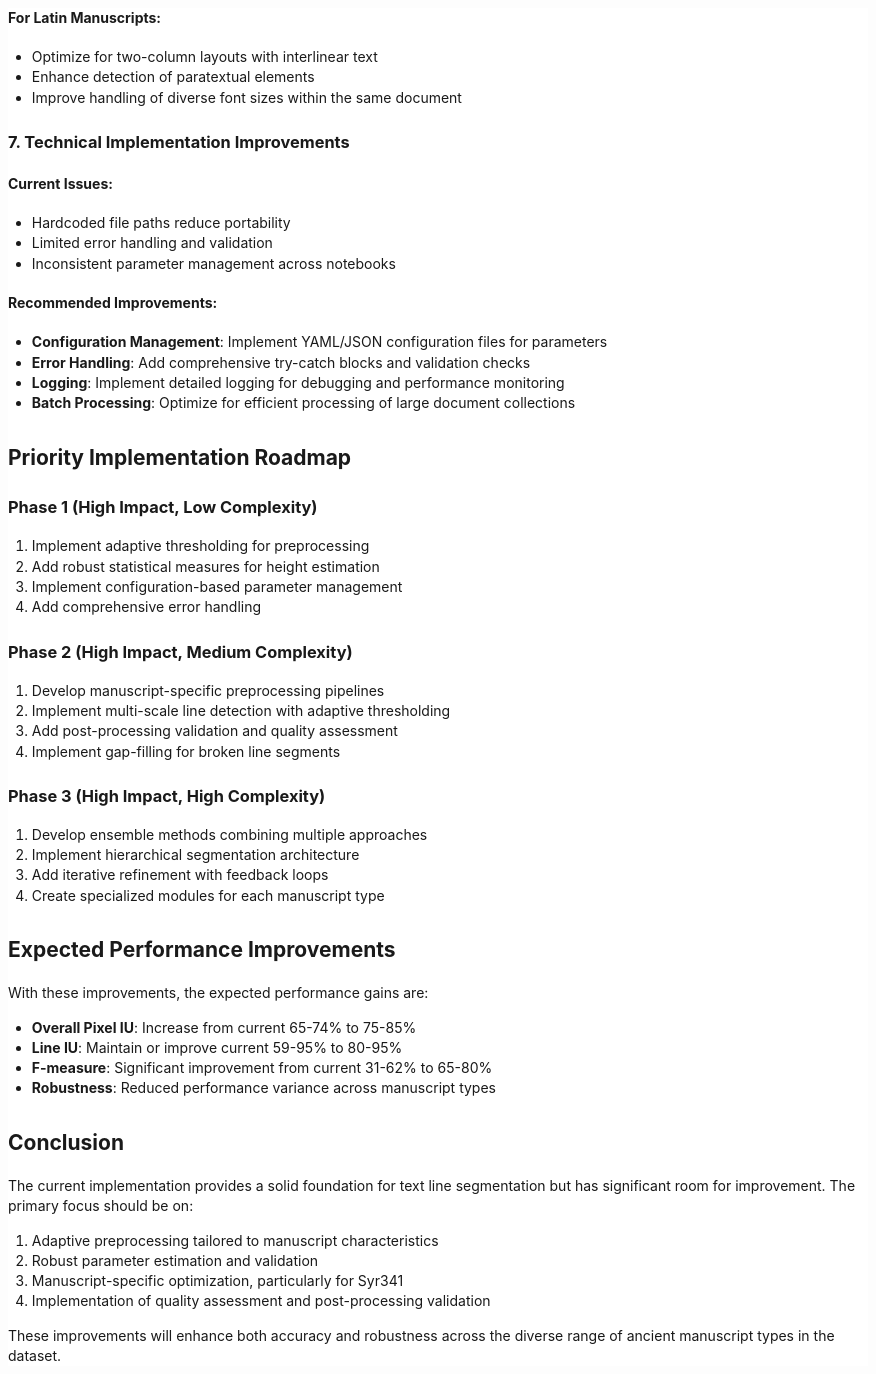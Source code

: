 #### For Latin Manuscripts:
- Optimize for two-column layouts with interlinear text
- Enhance detection of paratextual elements
- Improve handling of diverse font sizes within the same document

### 7. Technical Implementation Improvements

#### Current Issues:
- Hardcoded file paths reduce portability
- Limited error handling and validation
- Inconsistent parameter management across notebooks

#### Recommended Improvements:
- **Configuration Management**: Implement YAML/JSON configuration files for parameters
- **Error Handling**: Add comprehensive try-catch blocks and validation checks
- **Logging**: Implement detailed logging for debugging and performance monitoring
- **Batch Processing**: Optimize for efficient processing of large document collections

## Priority Implementation Roadmap

### Phase 1 (High Impact, Low Complexity)
1. Implement adaptive thresholding for preprocessing
2. Add robust statistical measures for height estimation
3. Implement configuration-based parameter management
4. Add comprehensive error handling

### Phase 2 (High Impact, Medium Complexity)
1. Develop manuscript-specific preprocessing pipelines
2. Implement multi-scale line detection with adaptive thresholding
3. Add post-processing validation and quality assessment
4. Implement gap-filling for broken line segments

### Phase 3 (High Impact, High Complexity)
1. Develop ensemble methods combining multiple approaches
2. Implement hierarchical segmentation architecture
3. Add iterative refinement with feedback loops
4. Create specialized modules for each manuscript type

## Expected Performance Improvements

With these improvements, the expected performance gains are:
- **Overall Pixel IU**: Increase from current 65-74% to 75-85%
- **Line IU**: Maintain or improve current 59-95% to 80-95%
- **F-measure**: Significant improvement from current 31-62% to 65-80%
- **Robustness**: Reduced performance variance across manuscript types

## Conclusion

The current implementation provides a solid foundation for text line segmentation but has significant room for improvement. The primary focus should be on:
1. Adaptive preprocessing tailored to manuscript characteristics
2. Robust parameter estimation and validation
3. Manuscript-specific optimization, particularly for Syr341
4. Implementation of quality assessment and post-processing validation

These improvements will enhance both accuracy and robustness across the diverse range of ancient manuscript types in the dataset.
